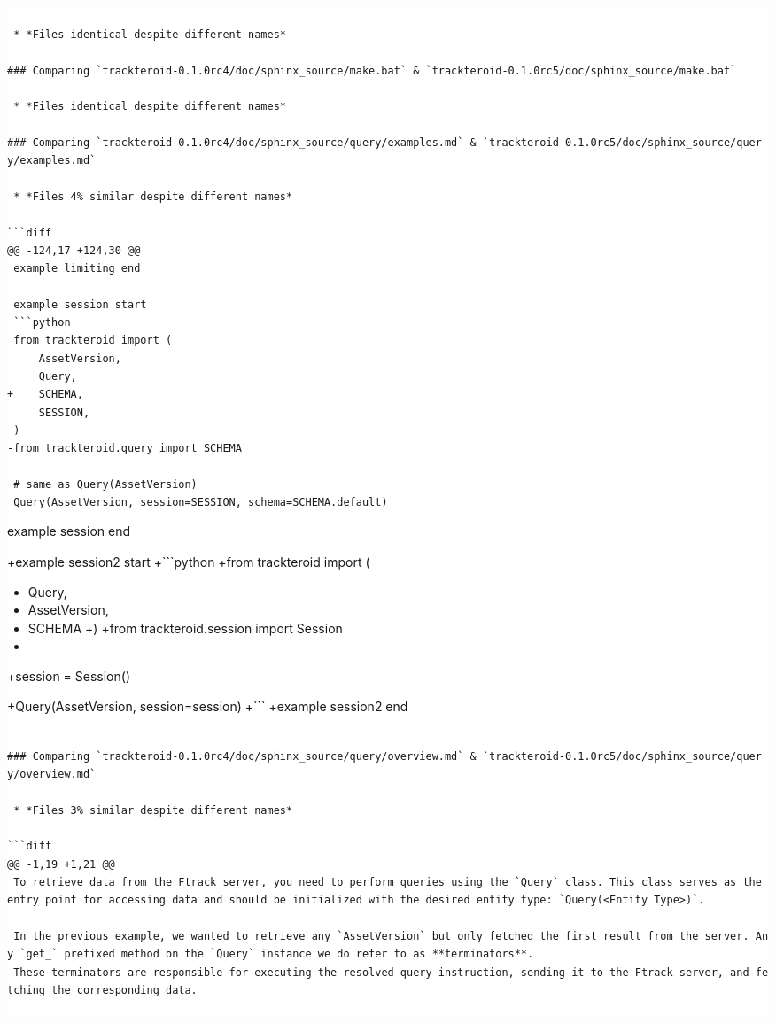 ```

 * *Files identical despite different names*

### Comparing `trackteroid-0.1.0rc4/doc/sphinx_source/make.bat` & `trackteroid-0.1.0rc5/doc/sphinx_source/make.bat`

 * *Files identical despite different names*

### Comparing `trackteroid-0.1.0rc4/doc/sphinx_source/query/examples.md` & `trackteroid-0.1.0rc5/doc/sphinx_source/query/examples.md`

 * *Files 4% similar despite different names*

```diff
@@ -124,17 +124,30 @@
 example limiting end
 
 example session start
 ```python
 from trackteroid import (
     AssetVersion,
     Query,
+    SCHEMA,
     SESSION,
 )
-from trackteroid.query import SCHEMA
 
 # same as Query(AssetVersion)
 Query(AssetVersion, session=SESSION, schema=SCHEMA.default)
 ```
 example session end
 
+example session2 start
+```python
+from trackteroid import (
+    Query,
+    AssetVersion,
+    SCHEMA
+)
+from trackteroid.session import Session
+
+session = Session()
 
+Query(AssetVersion, session=session)
+```
+example session2 end
```

### Comparing `trackteroid-0.1.0rc4/doc/sphinx_source/query/overview.md` & `trackteroid-0.1.0rc5/doc/sphinx_source/query/overview.md`

 * *Files 3% similar despite different names*

```diff
@@ -1,19 +1,21 @@
 To retrieve data from the Ftrack server, you need to perform queries using the `Query` class. This class serves as the entry point for accessing data and should be initialized with the desired entity type: `Query(<Entity Type>)`.
 
 In the previous example, we wanted to retrieve any `AssetVersion` but only fetched the first result from the server. Any `get_` prefixed method on the `Query` instance we do refer to as **terminators**. 
 These terminators are responsible for executing the resolved query instruction, sending it to the Ftrack server, and fetching the corresponding data. 
 
```